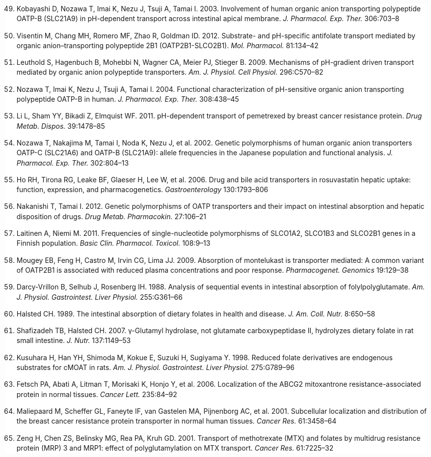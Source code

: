 49. Kobayashi D, Nozawa T, Imai K, Nezu J, Tsuji A, Tamai I. 2003. Involvement of human organic anion transporting polypeptide OATP-B (SLC21A9) in pH-dependent transport across intestinal apical membrane. *J. Pharmacol. Exp. Ther.* 306:703–8

50. Visentin M, Chang MH, Romero MF, Zhao R, Goldman ID. 2012. Substrate- and pH-specific antifolate transport mediated by organic anion–transporting polypeptide 2B1 (OATP2B1-SLCO2B1). *Mol. Pharmacol.* 81:134–42

51. Leuthold S, Hagenbuch B, Mohebbi N, Wagner CA, Meier PJ, Stieger B. 2009. Mechanisms of pH-gradient driven transport mediated by organic anion polypeptide transporters. *Am. J. Physiol. Cell Physiol.* 296:C570–82

52. Nozawa T, Imai K, Nezu J, Tsuji A, Tamai I. 2004. Functional characterization of pH-sensitive organic anion transporting polypeptide OATP-B in human. *J. Pharmacol. Exp. Ther.* 308:438–45

53. Li L, Sham YY, Bikadi Z, Elmquist WF. 2011. pH-dependent transport of pemetrexed by breast cancer resistance protein. *Drug Metab. Dispos.* 39:1478–85

54. Nozawa T, Nakajima M, Tamai I, Noda K, Nezu J, et al. 2002. Genetic polymorphisms of human organic anion transporters OATP-C (SLC21A6) and OATP-B (SLC21A9): allele frequencies in the Japanese population and functional analysis. *J. Pharmacol. Exp. Ther.* 302:804–13

55. Ho RH, Tirona RG, Leake BF, Glaeser H, Lee W, et al. 2006. Drug and bile acid transporters in rosuvastatin hepatic uptake: function, expression, and pharmacogenetics. *Gastroenterology* 130:1793–806

56. Nakanishi T, Tamai I. 2012. Genetic polymorphisms of OATP transporters and their impact on intestinal absorption and hepatic disposition of drugs. *Drug Metab. Pharmacokin.* 27:106–21

57. Laitinen A, Niemi M. 2011. Frequencies of single-nucleotide polymorphisms of SLCO1A2, SLCO1B3 and SLCO2B1 genes in a Finnish population. *Basic Clin. Pharmacol. Toxicol.* 108:9–13

58. Mougey EB, Feng H, Castro M, Irvin CG, Lima JJ. 2009. Absorption of montelukast is transporter mediated: A common variant of OATP2B1 is associated with reduced plasma concentrations and poor response. *Pharmacogenet. Genomics* 19:129–38

59. Darcy-Vrillon B, Selhub J, Rosenberg IH. 1988. Analysis of sequential events in intestinal absorption of folylpolyglutamate. *Am. J. Physiol. Gastrointest. Liver Physiol.* 255:G361–66

60. Halsted CH. 1989. The intestinal absorption of dietary folates in health and disease. *J. Am. Coll. Nutr.* 8:650–58

61. Shafizadeh TB, Halsted CH. 2007. γ-Glutamyl hydrolase, not glutamate carboxypeptidase II, hydrolyzes dietary folate in rat small intestine. *J. Nutr.* 137:1149–53

62. Kusuhara H, Han YH, Shimoda M, Kokue E, Suzuki H, Sugiyama Y. 1998. Reduced folate derivatives are endogenous substrates for cMOAT in rats. *Am. J. Physiol. Gastrointest. Liver Physiol.* 275:G789–96

63. Fetsch PA, Abati A, Litman T, Morisaki K, Honjo Y, et al. 2006. Localization of the ABCG2 mitoxantrone resistance-associated protein in normal tissues. *Cancer Lett.* 235:84–92

64. Maliepaard M, Scheffer GL, Faneyte IF, van Gastelen MA, Pijnenborg AC, et al. 2001. Subcellular localization and distribution of the breast cancer resistance protein transporter in normal human tissues. *Cancer Res.* 61:3458–64

65. Zeng H, Chen ZS, Belinsky MG, Rea PA, Kruh GD. 2001. Transport of methotrexate (MTX) and folates by multidrug resistance protein (MRP) 3 and MRP1: effect of polyglutamylation on MTX transport. *Cancer Res.* 61:7225–32
